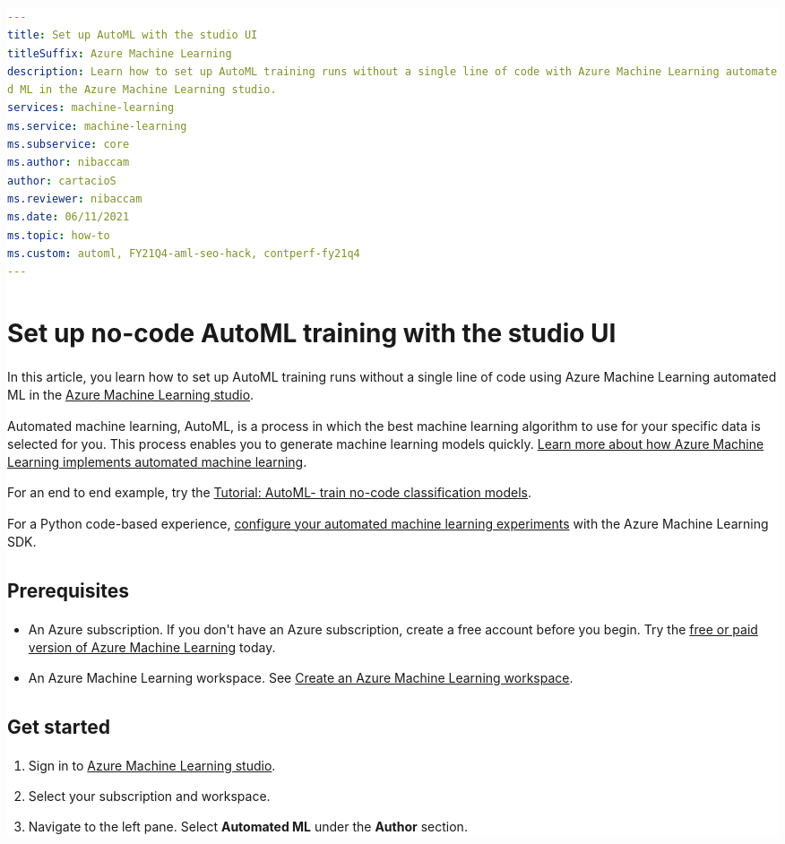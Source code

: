 ```yaml
---
title: Set up AutoML with the studio UI
titleSuffix: Azure Machine Learning
description: Learn how to set up AutoML training runs without a single line of code with Azure Machine Learning automated ML in the Azure Machine Learning studio.
services: machine-learning
ms.service: machine-learning
ms.subservice: core
ms.author: nibaccam
author: cartacioS
ms.reviewer: nibaccam
ms.date: 06/11/2021
ms.topic: how-to
ms.custom: automl, FY21Q4-aml-seo-hack, contperf-fy21q4
---
```


# Set up no-code AutoML training with the studio UI 

In this article, you learn how to set up AutoML training runs without a single line of code using Azure Machine Learning automated ML in the [Azure Machine Learning studio](overview-what-is-machine-learning-studio.md).

Automated machine learning, AutoML, is a process in which the best machine learning algorithm to use for your specific data is selected for you. This process enables you to generate machine learning models quickly. [Learn more about how Azure Machine Learning implements automated machine learning](concept-automated-ml.md).
 
For an end to end example, try the [Tutorial: AutoML- train no-code classification models](tutorial-first-experiment-automated-ml.md). 

For a Python code-based experience, [configure your automated machine learning experiments](how-to-configure-auto-train.md) with the Azure Machine Learning SDK.

## Prerequisites

* An Azure subscription. If you don't have an Azure subscription, create a free account before you begin. Try the [free or paid version of Azure Machine Learning](https://aka.ms/AMLFree) today.

* An Azure Machine Learning workspace. See [Create an Azure Machine Learning workspace](how-to-manage-workspace.md). 

## Get started

1. Sign in to [Azure Machine Learning studio](https://ml.azure.com). 

1. Select your subscription and workspace. 

1. Navigate to the left pane. Select **Automated ML** under the **Author** section.

